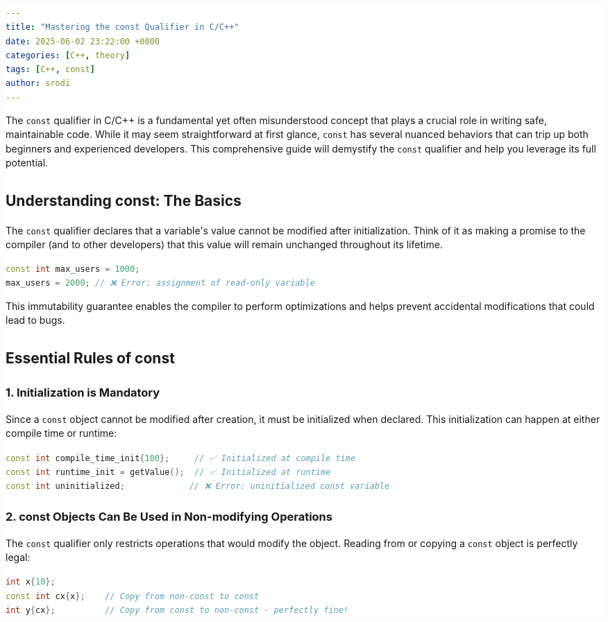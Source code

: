 ```yaml
---
title: "Mastering the const Qualifier in C/C++"
date: 2025-06-02 23:22:00 +0000
categories: [C++, theory]
tags: [C++, const]
author: srodi
---
```


The `const` qualifier in C/C++ is a fundamental yet often misunderstood concept that plays a crucial role in writing safe, maintainable code. While it may seem straightforward at first glance, `const` has several nuanced behaviors that can trip up both beginners and experienced developers. This comprehensive guide will demystify the `const` qualifier and help you leverage its full potential.

## Understanding const: The Basics

The `const` qualifier declares that a variable's value cannot be modified after initialization. Think of it as making a promise to the compiler (and to other developers) that this value will remain unchanged throughout its lifetime.

```cpp
const int max_users = 1000;
max_users = 2000; // ❌ Error: assignment of read-only variable
```

This immutability guarantee enables the compiler to perform optimizations and helps prevent accidental modifications that could lead to bugs.

## Essential Rules of const

### 1. Initialization is Mandatory

Since a `const` object cannot be modified after creation, it must be initialized when declared. This initialization can happen at either compile time or runtime:

```cpp
const int compile_time_init{100};     // ✅ Initialized at compile time
const int runtime_init = getValue();  // ✅ Initialized at runtime
const int uninitialized;             // ❌ Error: uninitialized const variable
```

### 2. const Objects Can Be Used in Non-modifying Operations

The `const` qualifier only restricts operations that would modify the object. Reading from or copying a `const` object is perfectly legal:

```cpp
int x{10};
const int cx{x};    // Copy from non-const to const
int y{cx};          // Copy from const to non-const - perfectly fine!
```
